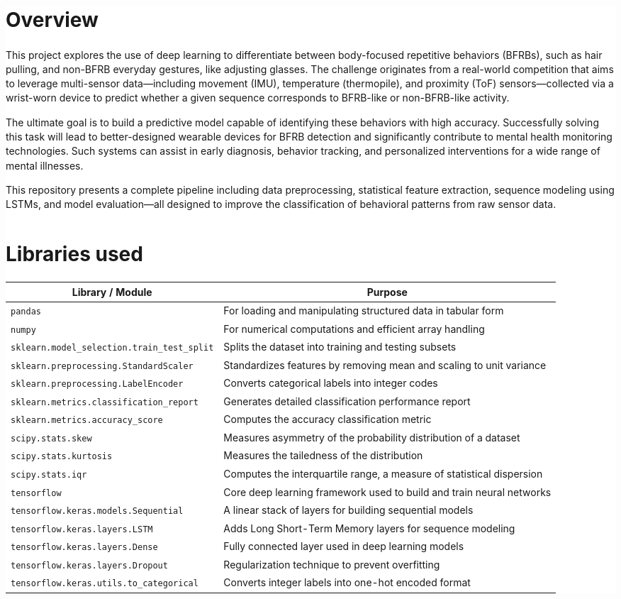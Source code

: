 # Overview

This project explores the use of deep learning to differentiate between body-focused repetitive behaviors (BFRBs), such as hair pulling, and non-BFRB everyday gestures, like adjusting glasses. The challenge originates from a real-world competition that aims to leverage multi-sensor data—including movement (IMU), temperature (thermopile), and proximity (ToF) sensors—collected via a wrist-worn device to predict whether a given sequence corresponds to BFRB-like or non-BFRB-like activity.

The ultimate goal is to build a predictive model capable of identifying these behaviors with high accuracy. Successfully solving this task will lead to better-designed wearable devices for BFRB detection and significantly contribute to mental health monitoring technologies. Such systems can assist in early diagnosis, behavior tracking, and personalized interventions for a wide range of mental illnesses.

This repository presents a complete pipeline including data preprocessing, statistical feature extraction, sequence modeling using LSTMs, and model evaluation—all designed to improve the classification of behavioral patterns from raw sensor data.

# Libraries used



| Library / Module                         | Purpose                                                                 |
|------------------------------------------|-------------------------------------------------------------------------|
| `pandas`                                 | For loading and manipulating structured data in tabular form           |
| `numpy`                                  | For numerical computations and efficient array handling                |
| `sklearn.model_selection.train_test_split` | Splits the dataset into training and testing subsets                   |
| `sklearn.preprocessing.StandardScaler`   | Standardizes features by removing mean and scaling to unit variance    |
| `sklearn.preprocessing.LabelEncoder`     | Converts categorical labels into integer codes                         |
| `sklearn.metrics.classification_report`  | Generates detailed classification performance report                   |
| `sklearn.metrics.accuracy_score`         | Computes the accuracy classification metric                           |
| `scipy.stats.skew`                       | Measures asymmetry of the probability distribution of a dataset        |
| `scipy.stats.kurtosis`                   | Measures the tailedness of the distribution                            |
| `scipy.stats.iqr`                        | Computes the interquartile range, a measure of statistical dispersion  |
| `tensorflow`                             | Core deep learning framework used to build and train neural networks   |
| `tensorflow.keras.models.Sequential`     | A linear stack of layers for building sequential models                |
| `tensorflow.keras.layers.LSTM`           | Adds Long Short-Term Memory layers for sequence modeling               |
| `tensorflow.keras.layers.Dense`          | Fully connected layer used in deep learning models                     |
| `tensorflow.keras.layers.Dropout`        | Regularization technique to prevent overfitting                        |
| `tensorflow.keras.utils.to_categorical`  | Converts integer labels into one-hot encoded format                    |
